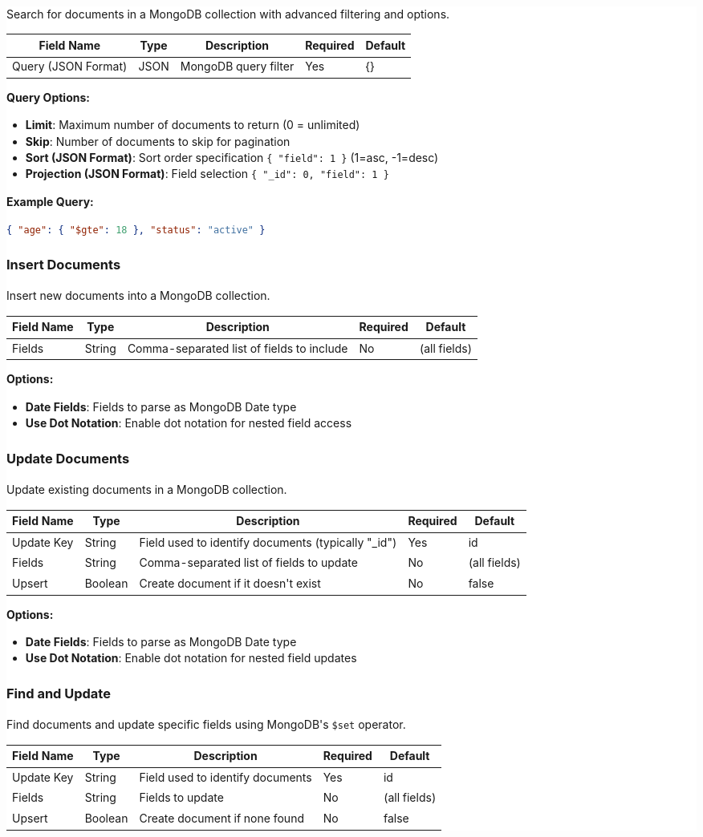 Search for documents in a MongoDB collection with advanced filtering and options.

| Field Name | Type | Description | Required | Default |
|---|---|---|---|---|
| Query (JSON Format) | JSON | MongoDB query filter | Yes | {} |

**Query Options:**
- **Limit**: Maximum number of documents to return (0 = unlimited)
- **Skip**: Number of documents to skip for pagination
- **Sort (JSON Format)**: Sort order specification `{ "field": 1 }` (1=asc, -1=desc)
- **Projection (JSON Format)**: Field selection `{ "_id": 0, "field": 1 }`

**Example Query:**
```json
{ "age": { "$gte": 18 }, "status": "active" }
```

### Insert Documents

Insert new documents into a MongoDB collection.

| Field Name | Type | Description | Required | Default |
|---|---|---|---|---|
| Fields | String | Comma-separated list of fields to include | No | (all fields) |

**Options:**
- **Date Fields**: Fields to parse as MongoDB Date type
- **Use Dot Notation**: Enable dot notation for nested field access

### Update Documents

Update existing documents in a MongoDB collection.

| Field Name | Type | Description | Required | Default |
|---|---|---|---|---|
| Update Key | String | Field used to identify documents (typically "_id") | Yes | id |
| Fields | String | Comma-separated list of fields to update | No | (all fields) |
| Upsert | Boolean | Create document if it doesn't exist | No | false |

**Options:**
- **Date Fields**: Fields to parse as MongoDB Date type
- **Use Dot Notation**: Enable dot notation for nested field updates

### Find and Update

Find documents and update specific fields using MongoDB's `$set` operator.

| Field Name | Type | Description | Required | Default |
|---|---|---|---|---|
| Update Key | String | Field used to identify documents | Yes | id |
| Fields | String | Fields to update | No | (all fields) |
| Upsert | Boolean | Create document if none found | No | false |
